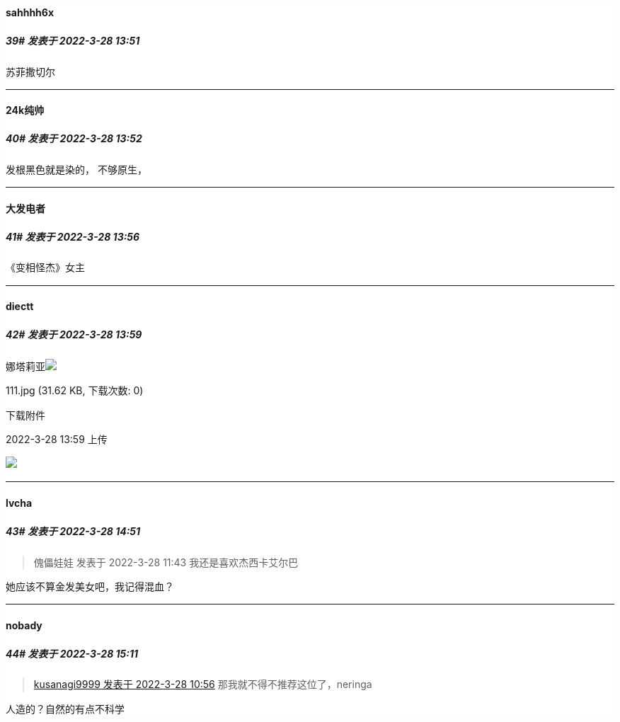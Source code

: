 ####  sahhhh6x  
##### 39#       发表于 2022-3-28 13:51

苏菲撒切尔

*****

####  24k纯帅  
##### 40#       发表于 2022-3-28 13:52

发根黑色就是染的， 不够原生， 

*****

####  大发电者  
##### 41#       发表于 2022-3-28 13:56

《变相怪杰》女主

*****

####  diectt  
##### 42#       发表于 2022-3-28 13:59

娜塔莉亚<img src="https://static.saraba1st.com/image/smiley/face2017/067.png" referrerpolicy="no-referrer">

111.jpg
(31.62 KB, 下载次数: 0)

下载附件

2022-3-28 13:59 上传

<img src="https://img.saraba1st.com/forum/202203/28/135915dlc91cw2h3f81cpw.jpg" referrerpolicy="no-referrer">

*****

####  lvcha  
##### 43#       发表于 2022-3-28 14:51

<blockquote>傀儡娃娃 发表于 2022-3-28 11:43
我还是喜欢杰西卡艾尔巴</blockquote>
她应该不算金发美女吧，我记得混血？

*****

####  nobady  
##### 44#       发表于 2022-3-28 15:11

<blockquote><a href="httphttps://bbs.saraba1st.com/2b/forum.php?mod=redirect&amp;goto=findpost&amp;pid=55214466&amp;ptid=2060386" target="_blank">kusanagi9999 发表于 2022-3-28 10:56</a>
那我就不得不推荐这位了，neringa</blockquote>
人造的？自然的有点不科学
